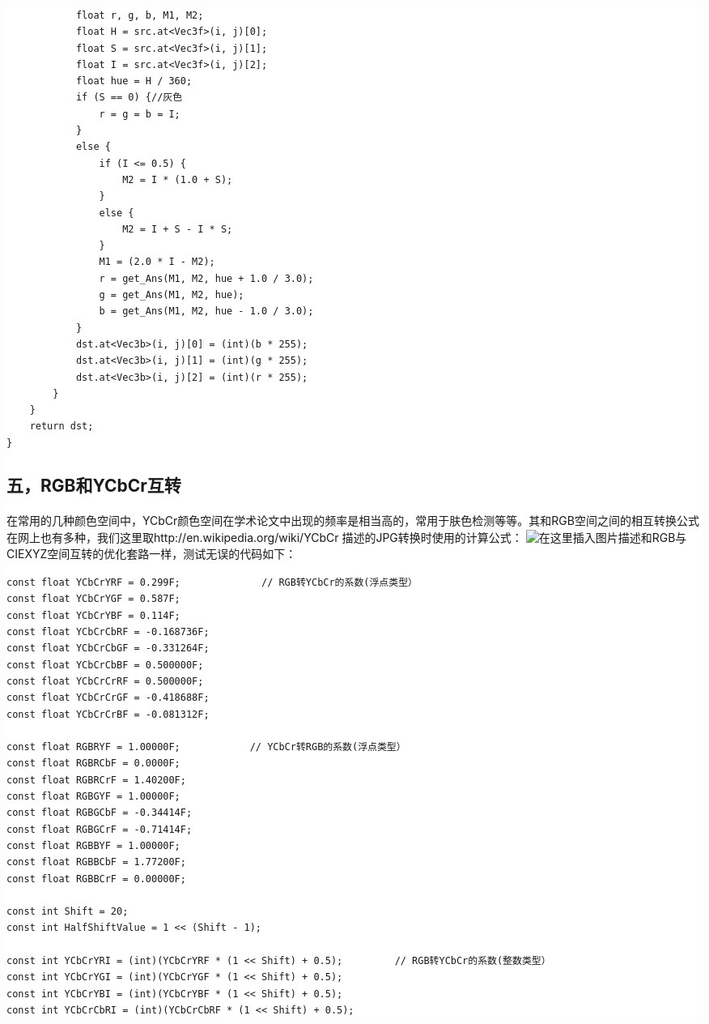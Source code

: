 ```
			float r, g, b, M1, M2;
			float H = src.at<Vec3f>(i, j)[0];
			float S = src.at<Vec3f>(i, j)[1];
			float I = src.at<Vec3f>(i, j)[2];
			float hue = H / 360;
			if (S == 0) {//灰色
				r = g = b = I;
			}
			else {
				if (I <= 0.5) {
					M2 = I * (1.0 + S);
				}
				else {
					M2 = I + S - I * S;
				}
				M1 = (2.0 * I - M2);
				r = get_Ans(M1, M2, hue + 1.0 / 3.0);
				g = get_Ans(M1, M2, hue);
				b = get_Ans(M1, M2, hue - 1.0 / 3.0);
			}
			dst.at<Vec3b>(i, j)[0] = (int)(b * 255);
			dst.at<Vec3b>(i, j)[1] = (int)(g * 255);
			dst.at<Vec3b>(i, j)[2] = (int)(r * 255);
		}
	}
	return dst;
}
```

## 五，RGB和YCbCr互转
 在常用的几种颜色空间中，YCbCr颜色空间在学术论文中出现的频率是相当高的，常用于肤色检测等等。其和RGB空间之间的相互转换公式在网上也有多种，我们这里取http://en.wikipedia.org/wiki/YCbCr 描述的JPG转换时使用的计算公式：
![在这里插入图片描述](https://img-blog.csdnimg.cn/20190409145140619.png?x-oss-process=image/watermark,type_ZmFuZ3poZW5naGVpdGk,shadow_10,text_aHR0cHM6Ly9ibG9nLmNzZG4ubmV0L2p1c3Rfc29ydA==,size_16,color_FFFFFF,t_70)和RGB与CIEXYZ空间互转的优化套路一样，测试无误的代码如下：

```
const float YCbCrYRF = 0.299F;              // RGB转YCbCr的系数(浮点类型）
const float YCbCrYGF = 0.587F;
const float YCbCrYBF = 0.114F;
const float YCbCrCbRF = -0.168736F;
const float YCbCrCbGF = -0.331264F;
const float YCbCrCbBF = 0.500000F;
const float YCbCrCrRF = 0.500000F;
const float YCbCrCrGF = -0.418688F;
const float YCbCrCrBF = -0.081312F;

const float RGBRYF = 1.00000F;            // YCbCr转RGB的系数(浮点类型）
const float RGBRCbF = 0.0000F;
const float RGBRCrF = 1.40200F;
const float RGBGYF = 1.00000F;
const float RGBGCbF = -0.34414F;
const float RGBGCrF = -0.71414F;
const float RGBBYF = 1.00000F;
const float RGBBCbF = 1.77200F;
const float RGBBCrF = 0.00000F;

const int Shift = 20;
const int HalfShiftValue = 1 << (Shift - 1);

const int YCbCrYRI = (int)(YCbCrYRF * (1 << Shift) + 0.5);         // RGB转YCbCr的系数(整数类型）
const int YCbCrYGI = (int)(YCbCrYGF * (1 << Shift) + 0.5);
const int YCbCrYBI = (int)(YCbCrYBF * (1 << Shift) + 0.5);
const int YCbCrCbRI = (int)(YCbCrCbRF * (1 << Shift) + 0.5);
```